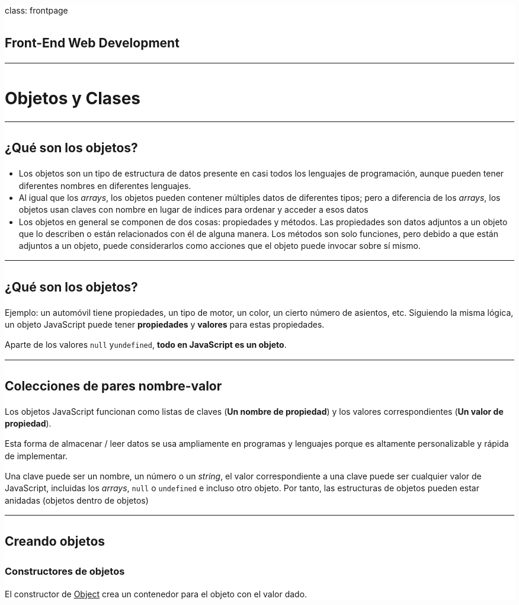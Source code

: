 class: frontpage

<div>
  <h2>Front-End Web Development</h2>
  <hr/>
  <h1>Objetos y Clases</h1>
</div>

---

## ¿Qué son los objetos?

- Los objetos son un tipo de estructura de datos presente en casi todos los lenguajes de programación, aunque pueden tener diferentes nombres en diferentes lenguajes.
- Al igual que los _arrays_, los objetos pueden contener múltiples datos de diferentes tipos; pero a diferencia de los _arrays_, los objetos usan claves con nombre en lugar de índices para ordenar y acceder a esos datos
- Los objetos en general se componen de dos cosas: propiedades y métodos. Las propiedades son datos adjuntos a un objeto que lo describen o están relacionados con él de alguna manera. Los métodos son solo funciones, pero debido a que están adjuntos a un objeto, puede considerarlos como acciones que el objeto puede invocar sobre sí mismo.

---

## ¿Qué son los objetos?

Ejemplo: un automóvil tiene propiedades, un tipo de motor, un color, un cierto número de asientos, etc. Siguiendo la misma lógica, un objeto JavaScript puede tener **propiedades** y **valores** para estas propiedades.

Aparte de los valores `null` y`undefined`, **todo en JavaScript es un objeto**.

---

## Colecciones de pares nombre-valor

Los objetos JavaScript funcionan como listas de claves (**Un nombre de propiedad**) y los valores correspondientes (**Un valor de propiedad**).

Esta forma de almacenar / leer datos se usa ampliamente en programas y lenguajes porque es altamente personalizable y rápida de implementar.

Una clave puede ser un nombre, un número o un _string_, el valor correspondiente a una clave puede ser cualquier valor de JavaScript, incluidas los _arrays_, `null` o `undefined` e incluso otro objeto. Por tanto, las estructuras de objetos pueden estar anidadas (objetos dentro de objetos)

---

## Creando objetos

### Constructores de objetos

El constructor de [Object](https://developer.mozilla.org/en-US/docs/Web/JavaScript/Reference/Global_Objects/Object) crea un contenedor para el objeto con el valor dado.
